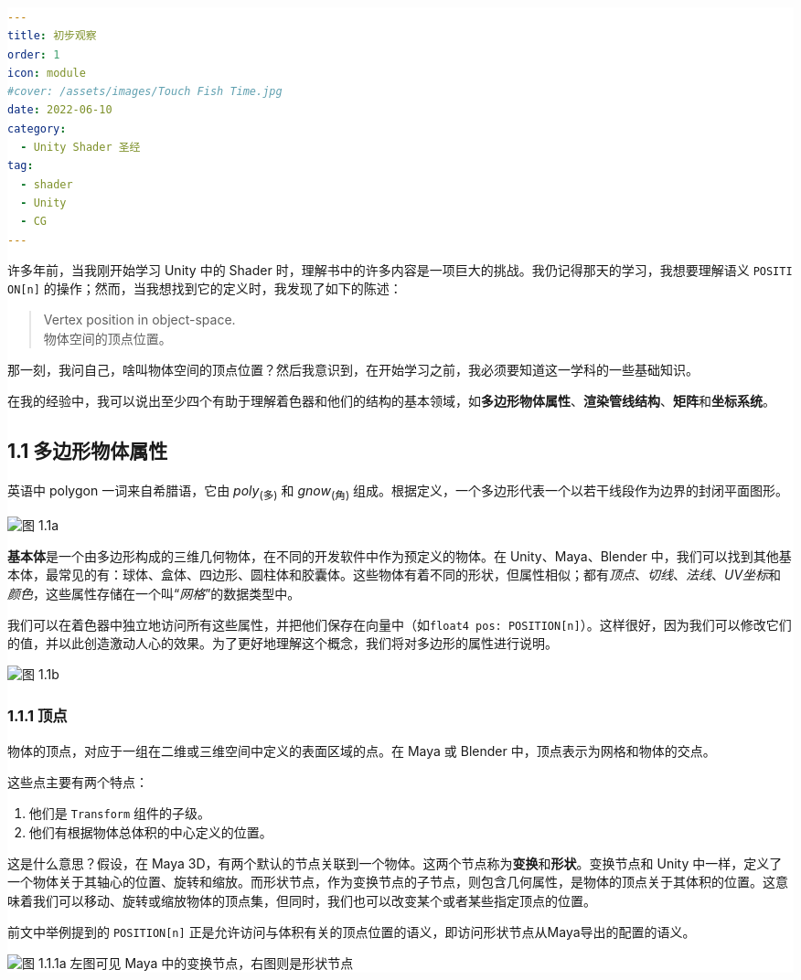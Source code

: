 ```yaml
---
title: 初步观察
order: 1
icon: module
#cover: /assets/images/Touch Fish Time.jpg
date: 2022-06-10
category:
  - Unity Shader 圣经
tag:
  - shader
  - Unity
  - CG
---
```


许多年前，当我刚开始学习 Unity 中的 Shader 时，理解书中的许多内容是一项巨大的挑战。我仍记得那天的学习，我想要理解语义 `POSITION[n]` 的操作；然而，当我想找到它的定义时，我发现了如下的陈述：
> Vertex position in object-space.  
> 物体空间的顶点位置。  

那一刻，我问自己，啥叫物体空间的顶点位置？然后我意识到，在开始学习之前，我必须要知道这一学科的一些基础知识。

在我的经验中，我可以说出至少四个有助于理解着色器和他们的结构的基本领域，如**多边形物体属性**、**渲染管线结构**、**矩阵**和**坐标系统**。



## 1.1 多边形物体属性
英语中 polygon 一词来自希腊语，它由 $poly_{\text{(多)}}$ 和 $gnow_{\text{(角)}}$ 组成。根据定义，一个多边形代表一个以若干线段作为边界的封闭平面图形。

![图 1.1a](/unityshaderbible/13-0.png)

**基本体**是一个由多边形构成的三维几何物体，在不同的开发软件中作为预定义的物体。在 Unity、Maya、Blender 中，我们可以找到其他基本体，最常见的有：球体、盒体、四边形、圆柱体和胶囊体。这些物体有着不同的形状，但属性相似；都有*顶点*、*切线*、*法线*、*UV坐标*和*颜色*，这些属性存储在一个叫“*网格*”的数据类型中。

我们可以在着色器中独立地访问所有这些属性，并把他们保存在向量中（如`float4 pos: POSITION[n]`）。这样很好，因为我们可以修改它们的值，并以此创造激动人心的效果。为了更好地理解这个概念，我们将对多边形的属性进行说明。

![图 1.1b](/unityshaderbible/14-0.png)

### 1.1.1 顶点

物体的顶点，对应于一组在二维或三维空间中定义的表面区域的点。在 Maya 或 Blender 中，顶点表示为网格和物体的交点。

这些点主要有两个特点：
1. 他们是 `Transform` 组件的子级。
2. 他们有根据物体总体积的中心定义的位置。

这是什么意思？假设，在 Maya 3D，有两个默认的节点关联到一个物体。这两个节点称为**变换**和**形状**。变换节点和 Unity 中一样，定义了一个物体关于其轴心的位置、旋转和缩放。而形状节点，作为变换节点的子节点，则包含几何属性，是物体的顶点关于其体积的位置。这意味着我们可以移动、旋转或缩放物体的顶点集，但同时，我们也可以改变某个或者某些指定顶点的位置。

前文中举例提到的 `POSITION[n]` 正是允许访问与体积有关的顶点位置的语义，即访问形状节点从Maya导出的配置的语义。

![图 1.1.1a 左图可见 Maya 中的变换节点，右图则是形状节点](/unityshaderbible/15-0.png)


[^1]: [Mesh - Tangents - Unity 脚本 API](https://docs.unity.cn/cn/2022.1/ScriptReference/Mesh-tangents.html)